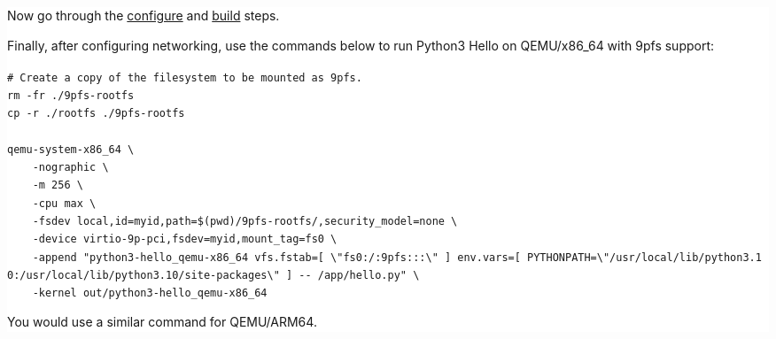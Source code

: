 Now go through the [configure](#configure) and [build](#build) steps.

Finally, after configuring networking, use the commands below to run Python3 Hello on QEMU/x86_64 with 9pfs support:

```console
# Create a copy of the filesystem to be mounted as 9pfs.
rm -fr ./9pfs-rootfs
cp -r ./rootfs ./9pfs-rootfs

qemu-system-x86_64 \
    -nographic \
    -m 256 \
    -cpu max \
    -fsdev local,id=myid,path=$(pwd)/9pfs-rootfs/,security_model=none \
    -device virtio-9p-pci,fsdev=myid,mount_tag=fs0 \
    -append "python3-hello_qemu-x86_64 vfs.fstab=[ \"fs0:/:9pfs:::\" ] env.vars=[ PYTHONPATH=\"/usr/local/lib/python3.10:/usr/local/lib/python3.10/site-packages\" ] -- /app/hello.py" \
    -kernel out/python3-hello_qemu-x86_64
```

You would use a similar command for QEMU/ARM64.
